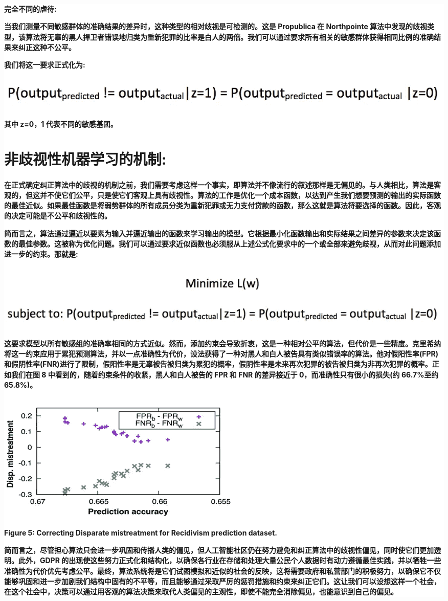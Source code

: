 ****完全不同的虐待:****

**当我们测量不同敏感群体的准确结果的差异时，这种类型的相对歧视是可检测的。这是 Propublica 在 Northpointe 算法中发现的歧视类型，该算法将无辜的黑人捍卫者错误地归类为重新犯罪的比率是白人的两倍。我们可以通过要求所有相关的敏感群体获得相同比例的准确结果来纠正这种不公平。**

**我们将这一要求正式化为:**

**![](img/24d84fcdbe01660cd009c607acbeeec2.png)**

**其中 z=0，1 代表不同的敏感基团。**

# ****非歧视性机器学习的机制:****

**在正式确定纠正算法中的歧视的机制之前，我们需要考虑这样一个事实，即算法并不像流行的叙述那样是无偏见的。与人类相比，算法是客观的，但这并不使它们公平，只是使它们客观上具有歧视性。算法的工作是优化一个成本函数，以达到产生我们想要预测的输出的实际函数的最佳近似。如果最佳函数是将弱势群体的所有成员分类为重新犯罪或无力支付贷款的函数，那么这就是算法将要选择的函数。因此，客观的决定可能是不公平和歧视性的。**

**简而言之，算法通过逼近以要素为输入并逼近输出的函数来学习输出的模型。它根据最小化函数输出和实际结果之间差异的参数来决定该函数的最佳参数。这被称为优化问题。我们可以通过要求近似函数也必须服从上述公式化要求中的一个或全部来避免歧视，从而对此问题添加进一步的约束。那就是:**

**![](img/c63a1591bc8200f65a876bb717f3fb13.png)**

**这要求模型以所有敏感组的准确率相同的方式近似。然而，添加约束会导致折衷，这是一种相对公平的算法，但代价是一些精度。克里希纳将这一约束应用于累犯预测算法，并以一点准确性为代价，设法获得了一种对黑人和白人被告具有类似错误率的算法。他对假阳性率(FPR)和假阴性率(FNR)进行了限制，假阳性率是无辜被告被归类为累犯的概率，假阴性率是未来再次犯罪的被告被归类为非再次犯罪的概率。正如我们在图 8 中看到的，随着约束条件的收紧，黑人和白人被告的 FPR 和 FNR 的差异接近于 0，而准确性只有很小的损失(约 66.7%至约 65.8%)。**

**![](img/7432ae9a975a42af05bc73e6711df37e.png)**

**Figure 5: Correcting Disparate mistreatment for Recidivism prediction dataset.**

**简而言之，尽管担心算法只会进一步巩固和传播人类的偏见，但人工智能社区仍在努力避免和纠正算法中的歧视性偏见，同时使它们更加透明。此外，GDPR 的出现使这些努力正式化和结构化，以确保各行业在存储和处理大量公民个人数据时有动力遵循最佳实践，并以牺牲一些准确性为代价优先考虑公平。最终，算法系统将是它们试图模拟和近似的社会的反映，这将需要政府和私营部门的积极努力，以确保它不仅能够巩固和进一步加剧我们结构中固有的不平等，而且能够通过采取严厉的惩罚措施和约束来纠正它们。这让我们可以设想这样一个社会，在这个社会中，决策可以通过用客观的算法决策来取代人类偏见的主观性，即使不能完全消除偏见，也能意识到自己的偏见。**
